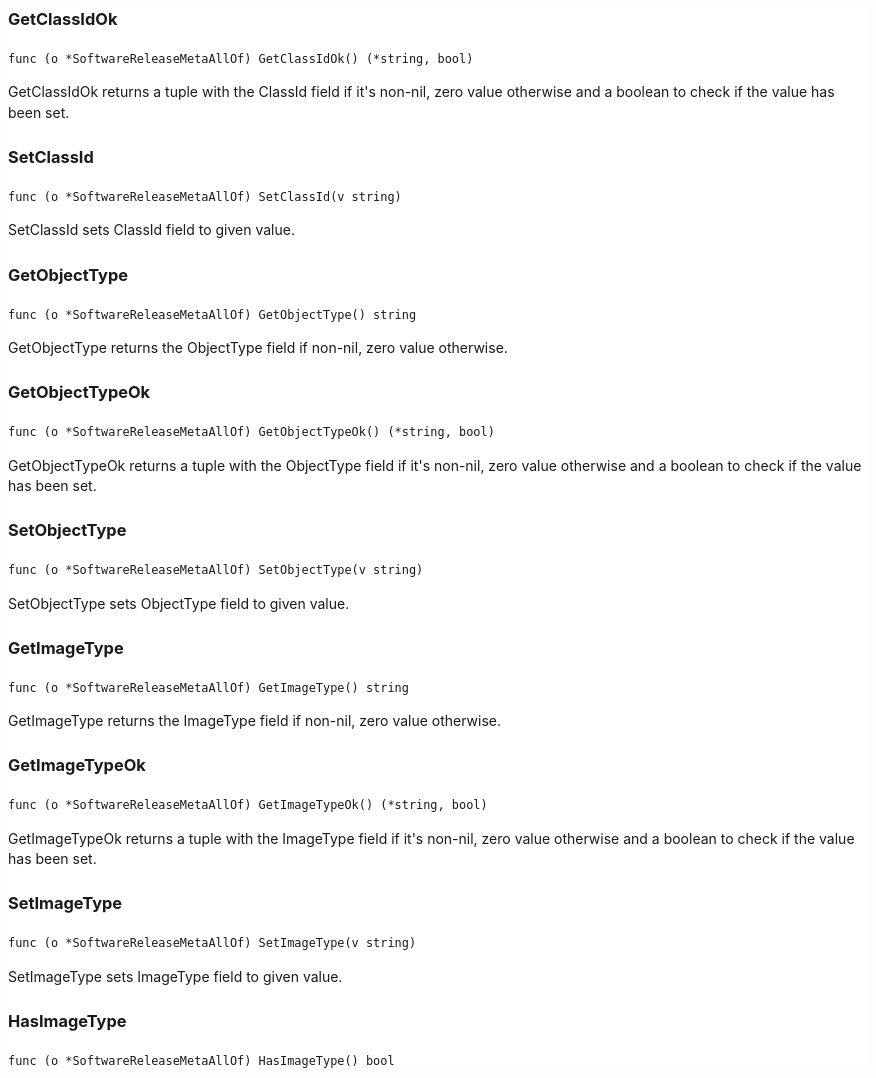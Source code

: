 ### GetClassIdOk

`func (o *SoftwareReleaseMetaAllOf) GetClassIdOk() (*string, bool)`

GetClassIdOk returns a tuple with the ClassId field if it's non-nil, zero value otherwise
and a boolean to check if the value has been set.

### SetClassId

`func (o *SoftwareReleaseMetaAllOf) SetClassId(v string)`

SetClassId sets ClassId field to given value.


### GetObjectType

`func (o *SoftwareReleaseMetaAllOf) GetObjectType() string`

GetObjectType returns the ObjectType field if non-nil, zero value otherwise.

### GetObjectTypeOk

`func (o *SoftwareReleaseMetaAllOf) GetObjectTypeOk() (*string, bool)`

GetObjectTypeOk returns a tuple with the ObjectType field if it's non-nil, zero value otherwise
and a boolean to check if the value has been set.

### SetObjectType

`func (o *SoftwareReleaseMetaAllOf) SetObjectType(v string)`

SetObjectType sets ObjectType field to given value.


### GetImageType

`func (o *SoftwareReleaseMetaAllOf) GetImageType() string`

GetImageType returns the ImageType field if non-nil, zero value otherwise.

### GetImageTypeOk

`func (o *SoftwareReleaseMetaAllOf) GetImageTypeOk() (*string, bool)`

GetImageTypeOk returns a tuple with the ImageType field if it's non-nil, zero value otherwise
and a boolean to check if the value has been set.

### SetImageType

`func (o *SoftwareReleaseMetaAllOf) SetImageType(v string)`

SetImageType sets ImageType field to given value.

### HasImageType

`func (o *SoftwareReleaseMetaAllOf) HasImageType() bool`
